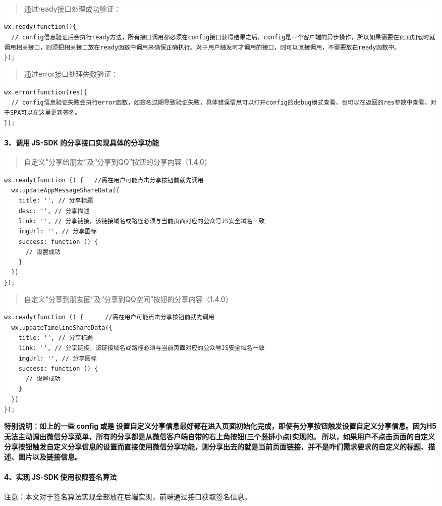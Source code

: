 > 通过ready接口处理成功验证：

```
wx.ready(function(){
  // config信息验证后会执行ready方法，所有接口调用都必须在config接口获得结果之后，config是一个客户端的异步操作，所以如果需要在页面加载时就调用相关接口，则须把相关接口放在ready函数中调用来确保正确执行。对于用户触发时才调用的接口，则可以直接调用，不需要放在ready函数中。
});
```

> 通过error接口处理失败验证：

```
wx.error(function(res){
  // config信息验证失败会执行error函数，如签名过期导致验证失败，具体错误信息可以打开config的debug模式查看，也可以在返回的res参数中查看，对于SPA可以在这里更新签名。
});
```

#### 3、调用 JS-SDK 的分享接口实现具体的分享功能

> 自定义“分享给朋友”及“分享到QQ”按钮的分享内容（1.4.0）

```
wx.ready(function () {   //需在用户可能点击分享按钮前就先调用
  wx.updateAppMessageShareData({ 
    title: '', // 分享标题
    desc: '', // 分享描述
    link: '', // 分享链接，该链接域名或路径必须与当前页面对应的公众号JS安全域名一致
    imgUrl: '', // 分享图标
    success: function () {
      // 设置成功
    }
  })
}); 
```

> 自定义“分享到朋友圈”及“分享到QQ空间”按钮的分享内容（1.4.0）

```
wx.ready(function () {      //需在用户可能点击分享按钮前就先调用
  wx.updateTimelineShareData({ 
    title: '', // 分享标题
    link: '', // 分享链接，该链接域名或路径必须与当前页面对应的公众号JS安全域名一致
    imgUrl: '', // 分享图标
    success: function () {
      // 设置成功
    }
  })
});
```

**特别说明：如上的一些 config 或是 设置自定义分享信息最好都在进入页面初始化完成，即使有分享按钮触发设置自定义分享信息。因为H5无法主动调出微信分享菜单，所有的分享都是从微信客户端自带的右上角按钮(三个竖排小点)实现的。
所以，如果用户不点击页面的自定义分享按钮触发自定义分享信息的设置而直接使用微信分享功能，则分享出去的就是当前页面链接，并不是咋们需求要求的自定义的标题、描述、图片以及链接信息。**

#### 4、实现 JS-SDK 使用权限签名算法

注意：本文对于签名算法实现全部放在后端实现，前端通过接口获取签名信息。
